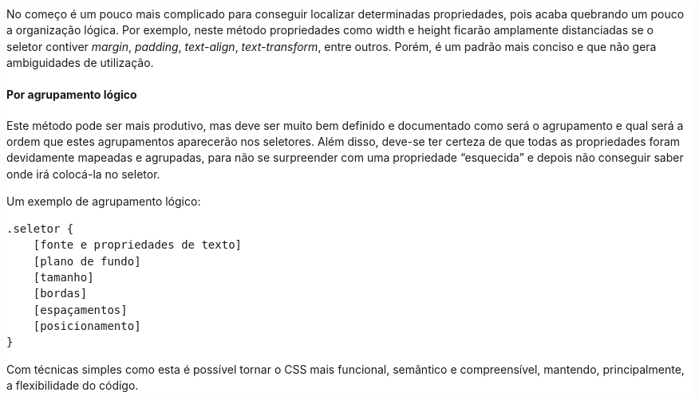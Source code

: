 No começo é um pouco mais complicado para conseguir localizar determinadas propriedades, pois acaba quebrando um pouco a organização lógica. Por exemplo, neste método propriedades como width e height ficarão amplamente distanciadas se o seletor contiver _margin_, _padding_, _text-align_, _text-transform_, entre outros. Porém, é um padrão mais conciso e que não gera ambiguidades de utilização.

#### Por agrupamento lógico

Este método pode ser mais produtivo, mas deve ser muito bem definido e documentado como será o agrupamento e qual será a ordem que estes agrupamentos aparecerão nos seletores. Além disso, deve-se ter certeza de que todas as propriedades foram devidamente mapeadas e agrupadas, para não se surpreender com uma propriedade &#8220;esquecida&#8221; e depois não conseguir saber onde irá colocá-la no seletor.

Um exemplo de agrupamento lógico:

<pre class="lang-css">.seletor {
    [fonte e propriedades de texto]
    [plano de fundo]
    [tamanho]
    [bordas]
    [espaçamentos]
    [posicionamento]
}</pre>

Com técnicas simples como esta é possível tornar o CSS mais funcional, semântico e compreensível, mantendo, principalmente, a flexibilidade do código.

 [1]: http://tableless.com.br/seletores-agrupados-e-encadeados